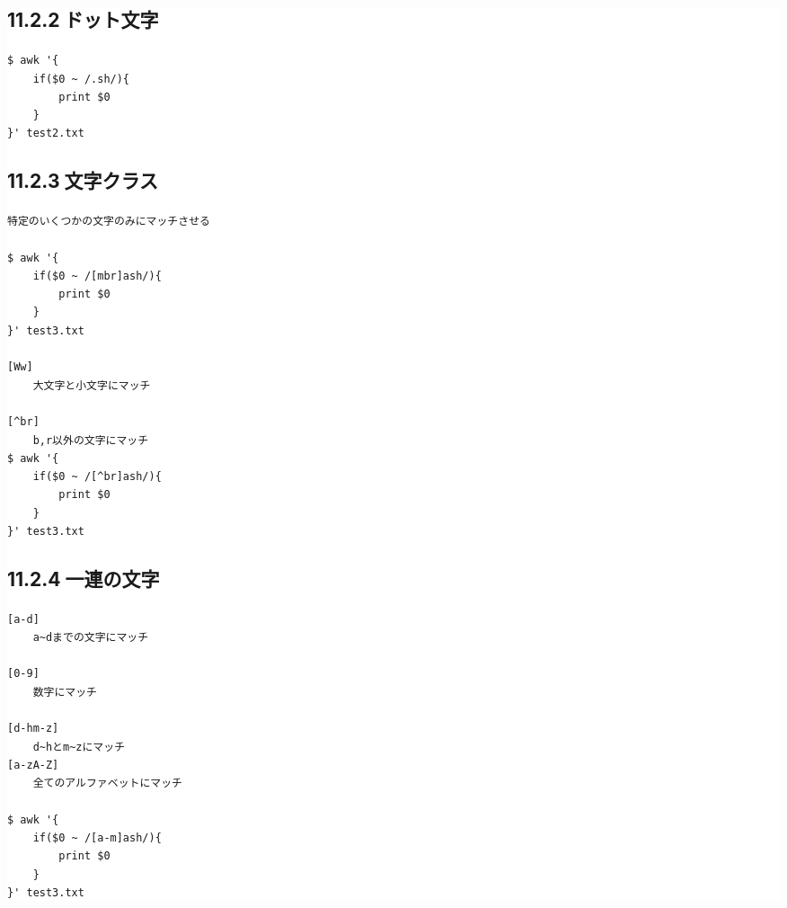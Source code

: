 
## 11.2.2 ドット文字
```
$ awk '{
    if($0 ~ /.sh/){
        print $0
    }
}' test2.txt
```

## 11.2.3 文字クラス
```
特定のいくつかの文字のみにマッチさせる

$ awk '{
    if($0 ~ /[mbr]ash/){
        print $0
    }
}' test3.txt

[Ww]
    大文字と小文字にマッチ

[^br]
    b,r以外の文字にマッチ
$ awk '{
    if($0 ~ /[^br]ash/){
        print $0
    }
}' test3.txt

```

## 11.2.4 一連の文字
```
[a-d]
    a~dまでの文字にマッチ

[0-9]
    数字にマッチ

[d-hm-z]
    d~hとm~zにマッチ
[a-zA-Z]
    全てのアルファベットにマッチ

$ awk '{
    if($0 ~ /[a-m]ash/){
        print $0
    }
}' test3.txt
```
